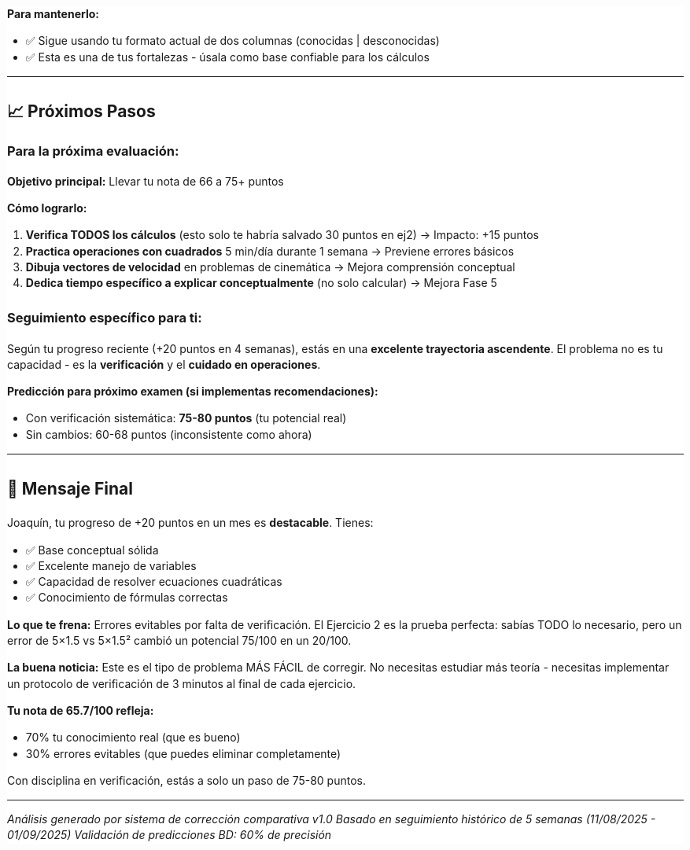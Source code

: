 **Para mantenerlo:**
- ✅ Sigue usando tu formato actual de dos columnas (conocidas | desconocidas)
- ✅ Esta es una de tus fortalezas - úsala como base confiable para los cálculos

---

## 📈 Próximos Pasos

### Para la próxima evaluación:

**Objetivo principal:** Llevar tu nota de 66 a 75+ puntos

**Cómo lograrlo:**
1. **Verifica TODOS los cálculos** (esto solo te habría salvado 30 puntos en ej2) → Impacto: +15 puntos
2. **Practica operaciones con cuadrados** 5 min/día durante 1 semana → Previene errores básicos
3. **Dibuja vectores de velocidad** en problemas de cinemática → Mejora comprensión conceptual
4. **Dedica tiempo específico a explicar conceptualmente** (no solo calcular) → Mejora Fase 5

### Seguimiento específico para ti:

Según tu progreso reciente (+20 puntos en 4 semanas), estás en una **excelente trayectoria ascendente**. El problema no es tu capacidad - es la **verificación** y el **cuidado en operaciones**.

**Predicción para próximo examen (si implementas recomendaciones):**
- Con verificación sistemática: **75-80 puntos** (tu potencial real)
- Sin cambios: 60-68 puntos (inconsistente como ahora)

---

## 📌 Mensaje Final

Joaquín, tu progreso de +20 puntos en un mes es **destacable**. Tienes:
- ✅ Base conceptual sólida
- ✅ Excelente manejo de variables
- ✅ Capacidad de resolver ecuaciones cuadráticas
- ✅ Conocimiento de fórmulas correctas

**Lo que te frena:** Errores evitables por falta de verificación. El Ejercicio 2 es la prueba perfecta: sabías TODO lo necesario, pero un error de 5×1.5 vs 5×1.5² cambió un potencial 75/100 en un 20/100.

**La buena noticia:** Este es el tipo de problema MÁS FÁCIL de corregir. No necesitas estudiar más teoría - necesitas implementar un protocolo de verificación de 3 minutos al final de cada ejercicio.

**Tu nota de 65.7/100 refleja:**
- 70% tu conocimiento real (que es bueno)
- 30% errores evitables (que puedes eliminar completamente)

Con disciplina en verificación, estás a solo un paso de 75-80 puntos.

---

*Análisis generado por sistema de corrección comparativa v1.0*
*Basado en seguimiento histórico de 5 semanas (11/08/2025 - 01/09/2025)*
*Validación de predicciones BD: 60% de precisión*